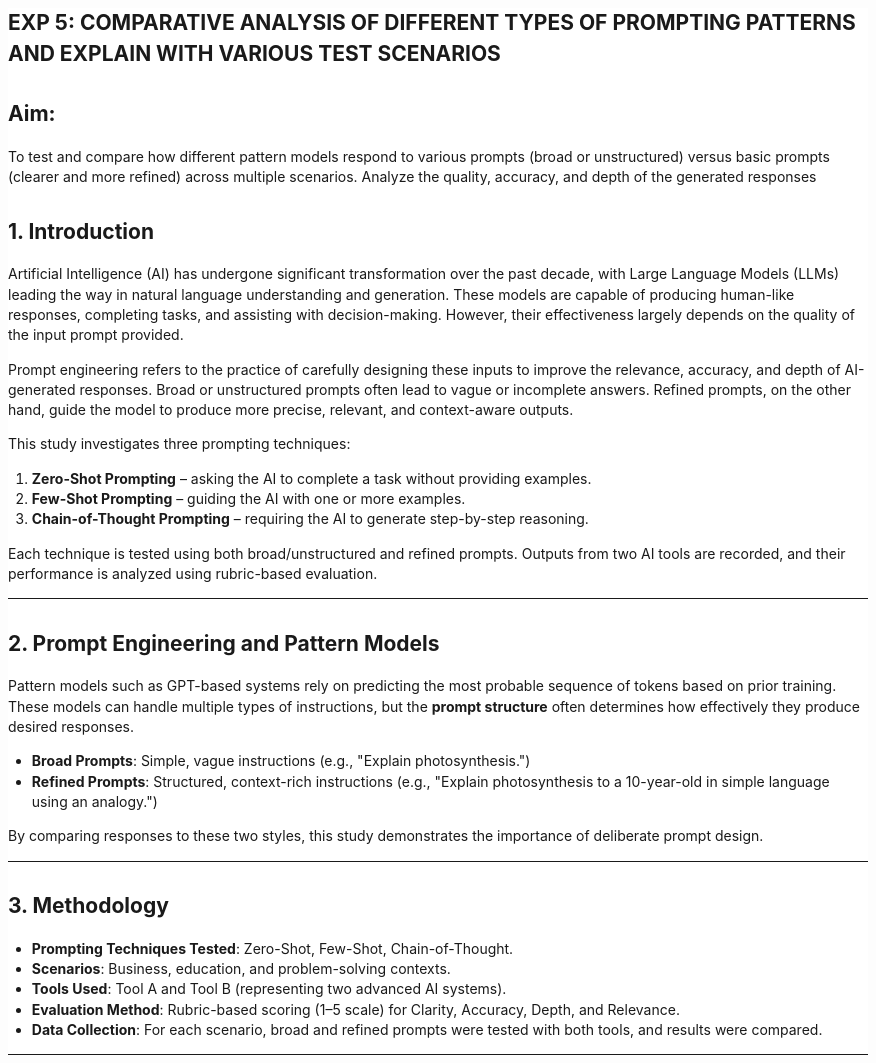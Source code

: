 ## EXP 5: COMPARATIVE ANALYSIS OF DIFFERENT TYPES OF PROMPTING PATTERNS AND EXPLAIN WITH VARIOUS TEST SCENARIOS
## Aim:
To test and compare how different pattern models respond to various prompts (broad or unstructured) versus basic prompts (clearer and more refined) across multiple scenarios. Analyze the quality, accuracy, and depth of the generated responses
## 1. Introduction

Artificial Intelligence (AI) has undergone significant transformation over the past decade, with Large Language Models (LLMs) leading the way in natural language understanding and generation. These models are capable of producing human-like responses, completing tasks, and assisting with decision-making. However, their effectiveness largely depends on the quality of the input prompt provided.

Prompt engineering refers to the practice of carefully designing these inputs to improve the relevance, accuracy, and depth of AI-generated responses. Broad or unstructured prompts often lead to vague or incomplete answers. Refined prompts, on the other hand, guide the model to produce more precise, relevant, and context-aware outputs.

This study investigates three prompting techniques:

1. **Zero-Shot Prompting** – asking the AI to complete a task without providing examples.
2. **Few-Shot Prompting** – guiding the AI with one or more examples.
3. **Chain-of-Thought Prompting** – requiring the AI to generate step-by-step reasoning.

Each technique is tested using both broad/unstructured and refined prompts. Outputs from two AI tools are recorded, and their performance is analyzed using rubric-based evaluation.

---

## 2. Prompt Engineering and Pattern Models

Pattern models such as GPT-based systems rely on predicting the most probable sequence of tokens based on prior training. These models can handle multiple types of instructions, but the **prompt structure** often determines how effectively they produce desired responses.

* **Broad Prompts**: Simple, vague instructions (e.g., "Explain photosynthesis.")
* **Refined Prompts**: Structured, context-rich instructions (e.g., "Explain photosynthesis to a 10-year-old in simple language using an analogy.")

By comparing responses to these two styles, this study demonstrates the importance of deliberate prompt design.

---

## 3. Methodology

* **Prompting Techniques Tested**: Zero-Shot, Few-Shot, Chain-of-Thought.
* **Scenarios**: Business, education, and problem-solving contexts.
* **Tools Used**: Tool A and Tool B (representing two advanced AI systems).
* **Evaluation Method**: Rubric-based scoring (1–5 scale) for Clarity, Accuracy, Depth, and Relevance.
* **Data Collection**: For each scenario, broad and refined prompts were tested with both tools, and results were compared.

---